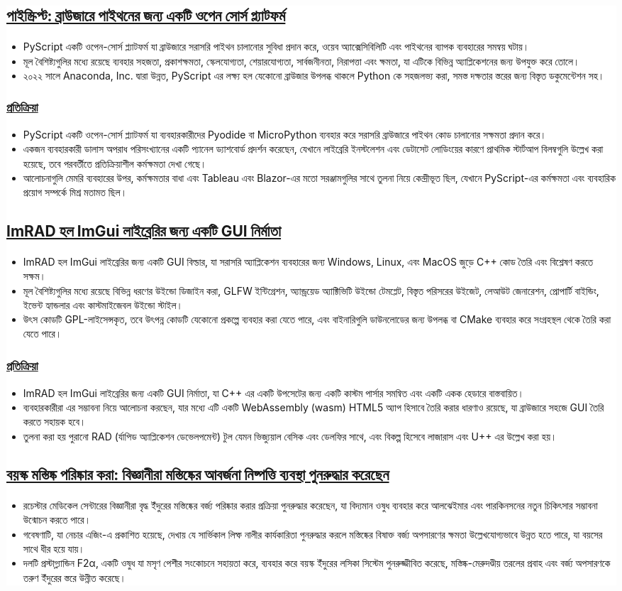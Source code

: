 ## [পাইস্ক্রিপ্ট: ব্রাউজারে পাইথনের জন্য একটি ওপেন সোর্স প্ল্যাটফর্ম](https://pyscript.net/)

- PyScript একটি ওপেন-সোর্স প্ল্যাটফর্ম যা ব্রাউজারে সরাসরি পাইথন চালানোর সুবিধা প্রদান করে, ওয়েব অ্যাক্সেসিবিলিটি এবং পাইথনের ব্যাপক ব্যবহারের সমন্বয় ঘটায়।
- মূল বৈশিষ্ট্যগুলির মধ্যে রয়েছে ব্যবহার সহজতা, প্রকাশক্ষমতা, স্কেলযোগ্যতা, শেয়ারযোগ্যতা, সার্বজনীনতা, নিরাপত্তা এবং ক্ষমতা, যা এটিকে বিভিন্ন অ্যাপ্লিকেশনের জন্য উপযুক্ত করে তোলে।
- ২০২২ সালে Anaconda, Inc. দ্বারা উন্নত, PyScript এর লক্ষ্য হল যেকোনো ব্রাউজার উপলব্ধ থাকলে Python কে সহজলভ্য করা, সমস্ত দক্ষতার স্তরের জন্য বিস্তৃত ডকুমেন্টেশন সহ।

### [প্রতিক্রিয়া](https://news.ycombinator.com/item?id=41263843)

- PyScript একটি ওপেন-সোর্স প্ল্যাটফর্ম যা ব্যবহারকারীদের Pyodide বা MicroPython ব্যবহার করে সরাসরি ব্রাউজারে পাইথন কোড চালানোর সক্ষমতা প্রদান করে।
- একজন ব্যবহারকারী ডালাস অপরাধ পরিসংখ্যানের একটি প্যানেল ড্যাশবোর্ড প্রদর্শন করেছেন, যেখানে লাইব্রেরি ইনস্টলেশন এবং ডেটাসেট লোডিংয়ের কারণে প্রাথমিক স্টার্টআপ বিলম্বগুলি উল্লেখ করা হয়েছে, তবে পরবর্তীতে প্রতিক্রিয়াশীল কর্মক্ষমতা দেখা গেছে।
- আলোচনাগুলি মেমরি ব্যবহারের উপর, কর্মক্ষমতার বাধা এবং Tableau এবং Blazor-এর মতো সরঞ্জামগুলির সাথে তুলনা নিয়ে কেন্দ্রীভূত ছিল, যেখানে PyScript-এর কর্মক্ষমতা এবং ব্যবহারিক প্রয়োগ সম্পর্কে মিশ্র মতামত ছিল।

## [ImRAD হল ImGui লাইব্রেরির জন্য একটি GUI নির্মাতা](https://github.com/tpecholt/imrad)

- ImRAD হল ImGui লাইব্রেরির জন্য একটি GUI বিল্ডার, যা সরাসরি অ্যাপ্লিকেশন ব্যবহারের জন্য Windows, Linux, এবং MacOS জুড়ে C++ কোড তৈরি এবং বিশ্লেষণ করতে সক্ষম।
- মূল বৈশিষ্ট্যগুলির মধ্যে রয়েছে বিভিন্ন ধরণের উইন্ডো ডিজাইন করা, GLFW ইন্টিগ্রেশন, অ্যান্ড্রয়েড অ্যাক্টিভিটি উইন্ডো টেমপ্লেট, বিস্তৃত পরিসরের উইজেট, লেআউট জেনারেশন, প্রোপার্টি বাইন্ডিং, ইভেন্ট হ্যান্ডলার এবং কাস্টমাইজেবল উইন্ডো স্টাইল।
- উৎস কোডটি GPL-লাইসেন্সকৃত, তবে উৎপন্ন কোডটি যেকোনো প্রকল্পে ব্যবহার করা যেতে পারে, এবং বাইনারিগুলি ডাউনলোডের জন্য উপলব্ধ বা CMake ব্যবহার করে সংগ্রহস্থল থেকে তৈরি করা যেতে পারে।

### [প্রতিক্রিয়া](https://news.ycombinator.com/item?id=41261426)

- ImRAD হল ImGui লাইব্রেরির জন্য একটি GUI নির্মাতা, যা C++ এর একটি উপসেটের জন্য একটি কাস্টম পার্সার সমন্বিত এবং একটি একক হেডারে বাস্তবায়িত।
- ব্যবহারকারীরা এর সম্ভাবনা নিয়ে আলোচনা করছেন, যার মধ্যে এটি একটি WebAssembly (wasm) HTML5 অ্যাপ হিসাবে তৈরি করার ধারণাও রয়েছে, যা ব্রাউজারে সহজে GUI তৈরি করতে সহায়ক হবে।
- তুলনা করা হয় পুরানো RAD (র্যাপিড অ্যাপ্লিকেশন ডেভেলপমেন্ট) টুল যেমন ভিজ্যুয়াল বেসিক এবং ডেলফির সাথে, এবং বিকল্প হিসেবে লাজারাস এবং U++ এর উল্লেখ করা হয়।

## [বয়স্ক মস্তিষ্ক পরিষ্কার করা: বিজ্ঞানীরা মস্তিষ্কের আবর্জনা নিষ্পত্তি ব্যবস্থা পুনরুদ্ধার করেছেন](https://www.sciencedaily.com/releases/2024/08/240815124156.htm)

- রচেস্টার মেডিকেল সেন্টারের বিজ্ঞানীরা বৃদ্ধ ইঁদুরের মস্তিষ্কের বর্জ্য পরিষ্কার করার প্রক্রিয়া পুনরুদ্ধার করেছেন, যা বিদ্যমান ওষুধ ব্যবহার করে আলঝেইমার এবং পারকিনসনের নতুন চিকিৎসার সম্ভাবনা উন্মোচন করতে পারে।
- গবেষণাটি, যা নেচার এজিং-এ প্রকাশিত হয়েছে, দেখায় যে সার্ভিকাল লিম্ফ নালীর কার্যকারিতা পুনরুদ্ধার করলে মস্তিষ্কের বিষাক্ত বর্জ্য অপসারণের ক্ষমতা উল্লেখযোগ্যভাবে উন্নত হতে পারে, যা বয়সের সাথে ধীর হয়ে যায়।
- দলটি প্রস্টাগ্ল্যান্ডিন F2α, একটি ওষুধ যা মসৃণ পেশীর সংকোচনে সহায়তা করে, ব্যবহার করে বয়স্ক ইঁদুরের লসিকা সিস্টেম পুনরুজ্জীবিত করেছে, মস্তিষ্ক-মেরুদণ্ডীয় তরলের প্রবাহ এবং বর্জ্য অপসারণকে তরুণ ইঁদুরের স্তরে উন্নীত করেছে।
